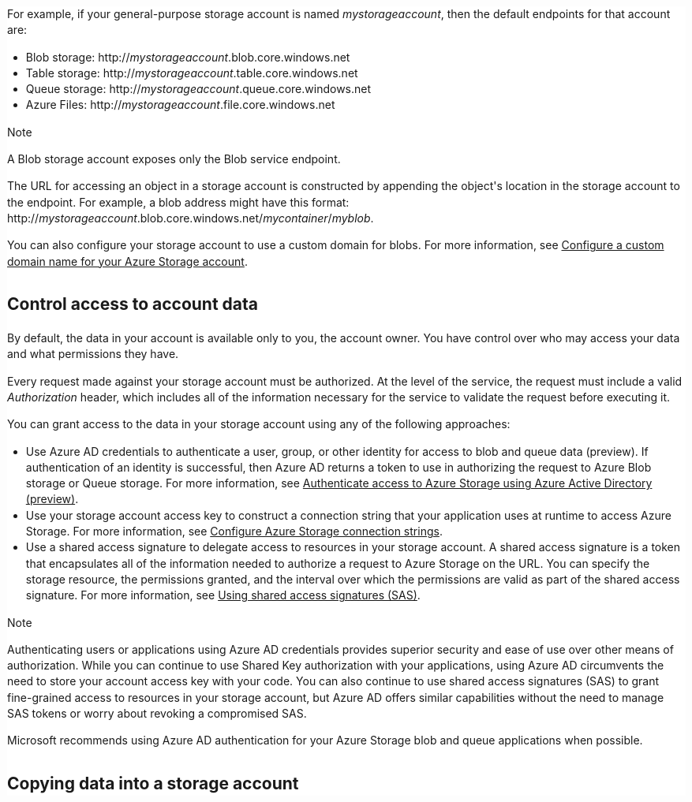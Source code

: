 For example, if your general-purpose storage account is named *mystorageaccount*, then the default endpoints for that account are:

* Blob storage: http://*mystorageaccount*.blob.core.windows.net
* Table storage: http://*mystorageaccount*.table.core.windows.net
* Queue storage: http://*mystorageaccount*.queue.core.windows.net
* Azure Files: http://*mystorageaccount*.file.core.windows.net

> [!NOTE]
> A Blob storage account exposes only the Blob service endpoint.

The URL for accessing an object in a storage account is constructed by appending the object's location in the storage account to the endpoint. For example, a blob address might have this format: http://*mystorageaccount*.blob.core.windows.net/*mycontainer*/*myblob*.

You can also configure your storage account to use a custom domain for blobs. For more information, see [Configure a custom domain name for your Azure Storage account](../blobs/storage-custom-domain-name.md).  

## Control access to account data

By default, the data in your account is available only to you, the account owner. You have control over who may access your data and what permissions they have.

Every request made against your storage account must be authorized. At the level of the service, the request must include a valid *Authorization* header, which includes all of the information necessary for the service to validate the request before executing it.

You can grant access to the data in your storage account using any of the following approaches:

- Use Azure AD credentials to authenticate a user, group, or other identity for access to blob and queue data (preview). If authentication of an identity is successful, then Azure AD returns a token to use in authorizing the request to Azure Blob storage or Queue storage. For more information, see [Authenticate access to Azure Storage using Azure Active Directory (preview)](storage-auth-aad.md).
- Use your storage account access key to construct a connection string that your application uses at runtime to access Azure Storage. For more information, see [Configure Azure Storage connection strings](storage-configure-connection-string.md).     
- Use a shared access signature to delegate access to resources in your storage account. A shared access signature is a token that encapsulates all of the information needed to authorize a request to Azure Storage on the URL. You can specify the storage resource, the permissions granted, and the interval over which the permissions are valid as part of the shared access signature. For more information, see [Using shared access signatures (SAS)](storage-dotnet-shared-access-signature-part-1.md).

> [!NOTE]
> Authenticating users or applications using Azure AD credentials provides superior security and ease of use over other means of authorization. While you can continue to use Shared Key authorization with your applications, using Azure AD circumvents the need to store your account access key with your code. You can also continue to use shared access signatures (SAS) to grant fine-grained access to resources in your storage account, but Azure AD offers similar capabilities without the need to manage SAS tokens or worry about revoking a compromised SAS. 
>
> Microsoft recommends using Azure AD authentication for your Azure Storage blob and queue applications when possible.

## Copying data into a storage account

